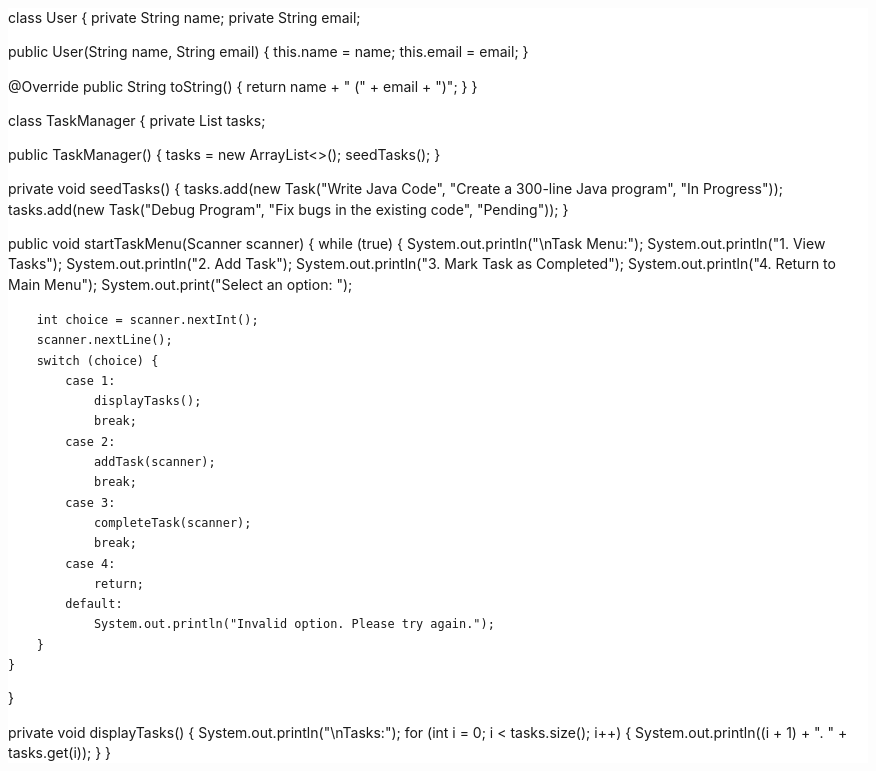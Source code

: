 class User { private String name; private String email;

public User(String name, String email) {
    this.name = name;
    this.email = email;
}

@Override
public String toString() {
    return name + " (" + email + ")";
}
}

class TaskManager { private List tasks;

public TaskManager() {
    tasks = new ArrayList<>();
    seedTasks();
}

private void seedTasks() {
    tasks.add(new Task("Write Java Code", "Create a 300-line Java program", "In Progress"));
    tasks.add(new Task("Debug Program", "Fix bugs in the existing code", "Pending"));
}

public void startTaskMenu(Scanner scanner) {
    while (true) {
        System.out.println("\nTask Menu:");
        System.out.println("1. View Tasks");
        System.out.println("2. Add Task");
        System.out.println("3. Mark Task as Completed");
        System.out.println("4. Return to Main Menu");
        System.out.print("Select an option: ");

        int choice = scanner.nextInt();
        scanner.nextLine();
        switch (choice) {
            case 1:
                displayTasks();
                break;
            case 2:
                addTask(scanner);
                break;
            case 3:
                completeTask(scanner);
                break;
            case 4:
                return;
            default:
                System.out.println("Invalid option. Please try again.");
        }
    }
}

private void displayTasks() {
    System.out.println("\nTasks:");
    for (int i = 0; i < tasks.size(); i++) {
        System.out.println((i + 1) + ". " + tasks.get(i));
    }
}
